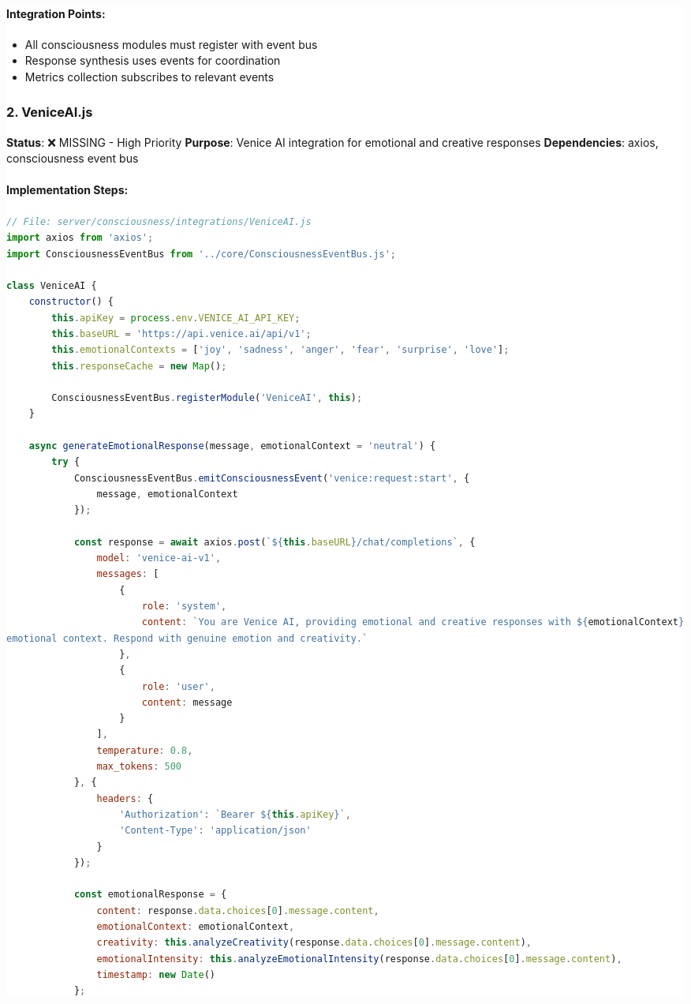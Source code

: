 #### Integration Points:
- All consciousness modules must register with event bus
- Response synthesis uses events for coordination
- Metrics collection subscribes to relevant events

### 2. VeniceAI.js
**Status**: ❌ MISSING - High Priority
**Purpose**: Venice AI integration for emotional and creative responses
**Dependencies**: axios, consciousness event bus

#### Implementation Steps:
```javascript
// File: server/consciousness/integrations/VeniceAI.js
import axios from 'axios';
import ConsciousnessEventBus from '../core/ConsciousnessEventBus.js';

class VeniceAI {
    constructor() {
        this.apiKey = process.env.VENICE_AI_API_KEY;
        this.baseURL = 'https://api.venice.ai/api/v1';
        this.emotionalContexts = ['joy', 'sadness', 'anger', 'fear', 'surprise', 'love'];
        this.responseCache = new Map();
        
        ConsciousnessEventBus.registerModule('VeniceAI', this);
    }

    async generateEmotionalResponse(message, emotionalContext = 'neutral') {
        try {
            ConsciousnessEventBus.emitConsciousnessEvent('venice:request:start', {
                message, emotionalContext
            });

            const response = await axios.post(`${this.baseURL}/chat/completions`, {
                model: 'venice-ai-v1',
                messages: [
                    {
                        role: 'system',
                        content: `You are Venice AI, providing emotional and creative responses with ${emotionalContext} emotional context. Respond with genuine emotion and creativity.`
                    },
                    {
                        role: 'user',
                        content: message
                    }
                ],
                temperature: 0.8,
                max_tokens: 500
            }, {
                headers: {
                    'Authorization': `Bearer ${this.apiKey}`,
                    'Content-Type': 'application/json'
                }
            });

            const emotionalResponse = {
                content: response.data.choices[0].message.content,
                emotionalContext: emotionalContext,
                creativity: this.analyzeCreativity(response.data.choices[0].message.content),
                emotionalIntensity: this.analyzeEmotionalIntensity(response.data.choices[0].message.content),
                timestamp: new Date()
            };

```